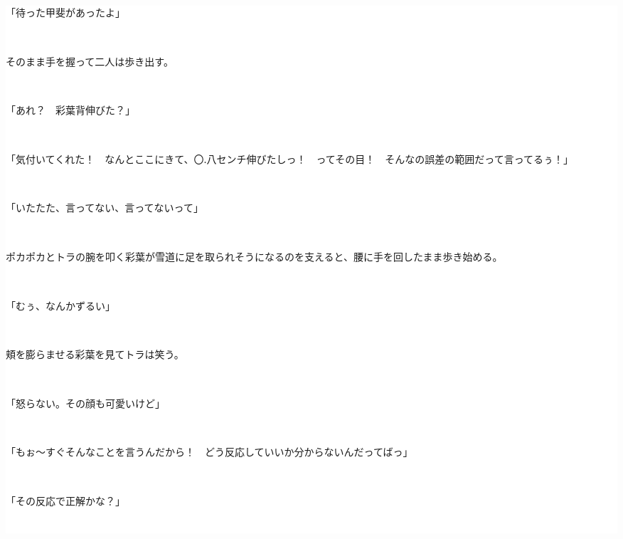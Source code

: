   「待った甲斐があったよ」
 </p>
 <p id="L18">
  <br/>
 </p>
 <p id="L19">
  そのまま手を握って二人は歩き出す。
 </p>
 <p id="L20">
  <br/>
 </p>
 <p id="L21">
  「あれ？　彩葉背伸びた？」
 </p>
 <p id="L22">
  <br/>
 </p>
 <p id="L23">
  「気付いてくれた！　なんとここにきて、〇.八センチ伸びたしっ！　ってその目！　そんなの誤差の範囲だって言ってるぅ！」
 </p>
 <p id="L24">
  <br/>
 </p>
 <p id="L25">
  「いたたた、言ってない、言ってないって」
 </p>
 <p id="L26">
  <br/>
 </p>
 <p id="L27">
  ポカポカとトラの腕を叩く彩葉が雪道に足を取られそうになるのを支えると、腰に手を回したまま歩き始める。
 </p>
 <p id="L28">
  <br/>
 </p>
 <p id="L29">
  「むぅ、なんかずるい」
 </p>
 <p id="L30">
  <br/>
 </p>
 <p id="L31">
  頬を膨らませる彩葉を見てトラは笑う。
 </p>
 <p id="L32">
  <br/>
 </p>
 <p id="L33">
  「怒らない。その顔も可愛いけど」
 </p>
 <p id="L34">
  <br/>
 </p>
 <p id="L35">
  「もぉ～すぐそんなことを言うんだから！　どう反応していいか分からないんだってばっ」
 </p>
 <p id="L36">
  <br/>
 </p>
 <p id="L37">
  「その反応で正解かな？」
 </p>
 <p id="L38">
  <br/>
